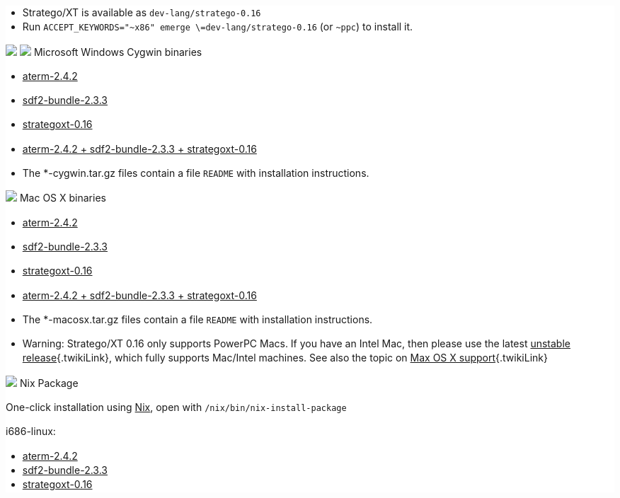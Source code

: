 -   Stratego/XT is available as `dev-lang/stratego-0.16`
-   Run `ACCEPT_KEYWORDS="~x86" emerge \=dev-lang/stratego-0.16` (or
    `~ppc`) to install it.

![](http://losser.st-lab.cs.uu.nl/~mbravenb/images/win32.png)
![](http://losser.st-lab.cs.uu.nl/~mbravenb/images/cygwin.gif) Microsoft
Windows Cygwin binaries

-   [aterm-2.4.2](ftp://ftp.stratego-language.org/pub/stratego/aterm/aterm-2.4.2/cygwin/aterm-2.4.2-cygwin.tar.gz)
-   [sdf2-bundle-2.3.3](ftp://ftp.stratego-language.org/pub/stratego/sdf2/sdf2-bundle-2.3.3/cygwin/sdf2-bundle-2.3.3-cygwin.tar.gz)
-   [strategoxt-0.16](ftp://ftp.stratego-language.org/pub/stratego/StrategoXT/strategoxt-0.16/cygwin/strategoxt-0.16-cygwin.tar.gz)
-   [aterm-2.4.2 + sdf2-bundle-2.3.3 +
    strategoxt-0.16](ftp://ftp.stratego-language.org/pub/stratego/StrategoXT/strategoxt-0.16/cygwin/strategoxt-superbundle-0.16-cygwin.tar.gz)



-   The \*-cygwin.tar.gz files contain a file `README` with installation
    instructions.

![](http://losser.st-lab.cs.uu.nl/~mbravenb/images/macosx.gif) Mac OS X
binaries

-   [aterm-2.4.2](ftp://ftp.stratego-language.org/pub/stratego/aterm/aterm-2.4.2/macosx/aterm-2.4.2-macosx.tar.gz)
-   [sdf2-bundle-2.3.3](ftp://ftp.stratego-language.org/pub/stratego/sdf2/sdf2-bundle-2.3.3/macosx/sdf2-bundle-2.3.3-macosx.tar.gz)
-   [strategoxt-0.16](ftp://ftp.stratego-language.org/pub/stratego/StrategoXT/strategoxt-0.16/macosx/strategoxt-0.16-macosx.tar.gz)
-   [aterm-2.4.2 + sdf2-bundle-2.3.3 +
    strategoxt-0.16](ftp://ftp.stratego-language.org/pub/stratego/StrategoXT/strategoxt-0.16/macosx/strategoxt-superbundle-0.16-macosx.tar.gz)



-   The \*-macosx.tar.gz files contain a file `README` with installation
    instructions.
-   Warning: Stratego/XT 0.16 only supports PowerPC Macs. If you have an
    Intel Mac, then please use the latest [unstable
    release](ContinuousDistribution){.twikiLink}, which fully supports
    Mac/Intel machines. See also the topic on [Max OS X
    support](MacOSXSupport){.twikiLink}

![](http://losser.st-lab.cs.uu.nl/~mbravenb/images/package.png) Nix
Package

One-click installation using [Nix](http://nix.uu.nl), open with
`/nix/bin/nix-install-package`

i686-linux:

-   [aterm-2.4.2](http://releases.strategoxt.org/aterm-2.4.2/pkgs/aterm-2.4.2-i686-linux.nixpkg)
-   [sdf2-bundle-2.3.3](http://releases.strategoxt.org/sdf2-bundle-2.3.3/pkgs/sdf2-bundle-2.3.3-i686-linux.nixpkg)
-   [strategoxt-0.16](http://releases.strategoxt.org/strategoxt-0.16/pkgs/strategoxt-0.16-i686-linux.nixpkg)
